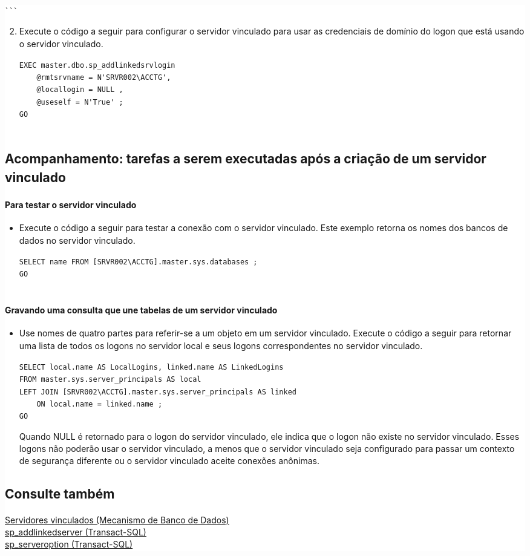     ```  
  
2.  Execute o código a seguir para configurar o servidor vinculado para usar as credenciais de domínio do logon que está usando o servidor vinculado.  
  
    ```tsql  
    EXEC master.dbo.sp_addlinkedsrvlogin   
        @rmtsrvname = N'SRVR002\ACCTG',   
        @locallogin = NULL ,   
        @useself = N'True' ;  
    GO  
  
    ```  
  
##  <a name="FollowUp"></a> Acompanhamento: tarefas a serem executadas após a criação de um servidor vinculado  
  
#### <a name="to-test-the-linked-server"></a>Para testar o servidor vinculado  
  
-   Execute o código a seguir para testar a conexão com o servidor vinculado. Este exemplo retorna os nomes dos bancos de dados no servidor vinculado.  
  
    ```tsql  
    SELECT name FROM [SRVR002\ACCTG].master.sys.databases ;  
    GO  
  
    ```  
  
#### <a name="writing-a-query-that-joins-tables-from-a-linked-server"></a>Gravando uma consulta que une tabelas de um servidor vinculado  
  
-   Use nomes de quatro partes para referir-se a um objeto em um servidor vinculado. Execute o código a seguir para retornar uma lista de todos os logons no servidor local e seus logons correspondentes no servidor vinculado.  
  
    ```tsql  
    SELECT local.name AS LocalLogins, linked.name AS LinkedLogins  
    FROM master.sys.server_principals AS local  
    LEFT JOIN [SRVR002\ACCTG].master.sys.server_principals AS linked  
        ON local.name = linked.name ;  
    GO  
    ```  
  
     Quando NULL é retornado para o logon do servidor vinculado, ele indica que o logon não existe no servidor vinculado. Esses logons não poderão usar o servidor vinculado, a menos que o servidor vinculado seja configurado para passar um contexto de segurança diferente ou o servidor vinculado aceite conexões anônimas.  
  
## <a name="see-also"></a>Consulte também  
 [Servidores vinculados &#40;Mecanismo de Banco de Dados&#41;](../../relational-databases/linked-servers/linked-servers-database-engine.md)   
 [sp_addlinkedserver &#40;Transact-SQL&#41;](../../relational-databases/system-stored-procedures/sp-addlinkedserver-transact-sql.md)   
 [sp_serveroption &#40;Transact-SQL&#41;](../../relational-databases/system-stored-procedures/sp-serveroption-transact-sql.md)  
  
  

